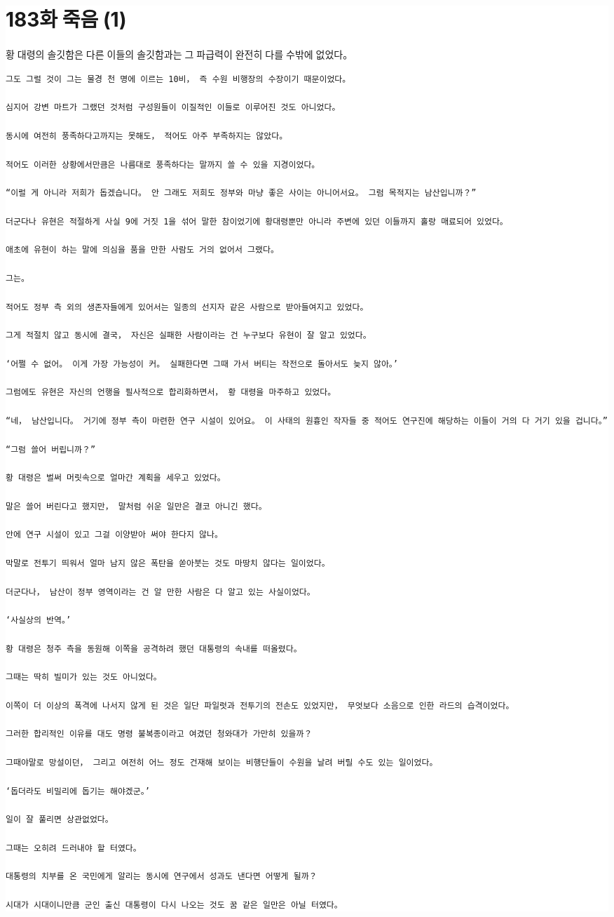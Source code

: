 # 183화 죽음 (1)

황 대령의 솔깃함은 다른 이들의 솔깃함과는 그 파급력이 완전히 다를 수밖에 없었다。

	그도 그럴 것이 그는 물경 천 명에 이르는 10비， 즉 수원 비행장의 수장이기 때문이었다。

	심지어 강변 마트가 그랬던 것처럼 구성원들이 이질적인 이들로 이루어진 것도 아니었다。

	동시에 여전히 풍족하다고까지는 못해도， 적어도 아주 부족하지는 않았다。

	적어도 이러한 상황에서만큼은 나름대로 풍족하다는 말까지 쓸 수 있을 지경이었다。

	“이럴 게 아니라 저희가 돕겠습니다。 안 그래도 저희도 정부와 마냥 좋은 사이는 아니어서요。 그럼 목적지는 남산입니까？”

	더군다나 유현은 적절하게 사실 9에 거짓 1을 섞어 말한 참이었기에 황대령뿐만 아니라 주변에 있던 이들까지 홀랑 매료되어 있었다。

	애초에 유현이 하는 말에 의심을 품을 만한 사람도 거의 없어서 그랬다。

	그는。

	적어도 정부 측 외의 생존자들에게 있어서는 일종의 선지자 같은 사람으로 받아들여지고 있었다。

	그게 적절치 않고 동시에 결국， 자신은 실패한 사람이라는 건 누구보다 유현이 잘 알고 있었다。

	‘어쩔 수 없어。 이게 가장 가능성이 커。 실패한다면 그때 가서 버티는 작전으로 돌아서도 늦지 않아。’

	그럼에도 유현은 자신의 언행을 필사적으로 합리화하면서， 황 대령을 마주하고 있었다。

	“네， 남산입니다。 거기에 정부 측이 마련한 연구 시설이 있어요。 이 사태의 원흉인 작자들 중 적어도 연구진에 해당하는 이들이 거의 다 거기 있을 겁니다。”

	“그럼 쓸어 버립니까？”

	황 대령은 벌써 머릿속으로 얼마간 계획을 세우고 있었다。

	말은 쓸어 버린다고 했지만， 말처럼 쉬운 일만은 결코 아니긴 했다。

	안에 연구 시설이 있고 그걸 이양받아 써야 한다지 않나。

	막말로 전투기 띄워서 얼마 남지 않은 폭탄을 쏟아붓는 것도 마땅치 않다는 일이었다。

	더군다나， 남산이 정부 영역이라는 건 알 만한 사람은 다 알고 있는 사실이었다。

	‘사실상의 반역。’

	황 대령은 청주 측을 동원해 이쪽을 공격하려 했던 대통령의 속내를 떠올렸다。

	그때는 딱히 빌미가 있는 것도 아니었다。

	이쪽이 더 이상의 폭격에 나서지 않게 된 것은 일단 파일럿과 전투기의 전손도 있었지만， 무엇보다 소음으로 인한 라드의 습격이었다。

	그러한 합리적인 이유를 대도 명령 불복종이라고 여겼던 청와대가 가만히 있을까？

	그때야말로 망설이던， 그리고 여전히 어느 정도 건재해 보이는 비행단들이 수원을 날려 버릴 수도 있는 일이었다。

	‘돕더라도 비밀리에 돕기는 해야겠군。’

	일이 잘 풀리면 상관없었다。

	그때는 오히려 드러내야 할 터였다。

	대통령의 치부를 온 국민에게 알리는 동시에 연구에서 성과도 낸다면 어떻게 될까？

	시대가 시대이니만큼 군인 출신 대통령이 다시 나오는 것도 꿈 같은 일만은 아닐 터였다。

